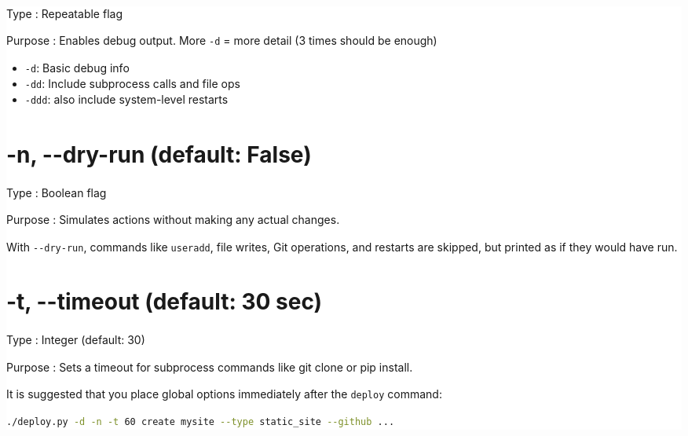 Type
: Repeatable flag

Purpose
: Enables debug output. More `-d` = more detail (3 times should be enough)

- `-d`: Basic debug info
- `-dd`: Include subprocess calls and file ops
- `-ddd`: also include system-level restarts

# -n, --dry-run (default: False)

Type
: Boolean flag

Purpose
: Simulates actions without making any actual changes.

With `--dry-run`, commands like `useradd`, file writes, Git operations, and restarts are skipped,
but printed as if they would have run.

# -t, --timeout (default: 30 sec)

Type
: Integer (default: 30)

Purpose
: Sets a timeout for subprocess commands like git clone or pip install.

It is suggested that you place global options immediately after the `deploy` command:

```bash
./deploy.py -d -n -t 60 create mysite --type static_site --github ...
```
